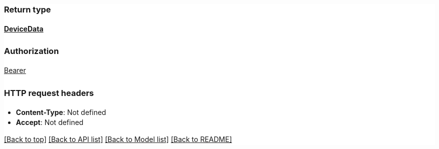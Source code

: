 ### Return type

[**DeviceData**](DeviceData.md)

### Authorization

[Bearer](../README.md#Bearer)

### HTTP request headers

 - **Content-Type**: Not defined
 - **Accept**: Not defined

[[Back to top]](#) [[Back to API list]](../README.md#documentation-for-api-endpoints) [[Back to Model list]](../README.md#documentation-for-models) [[Back to README]](../README.md)

